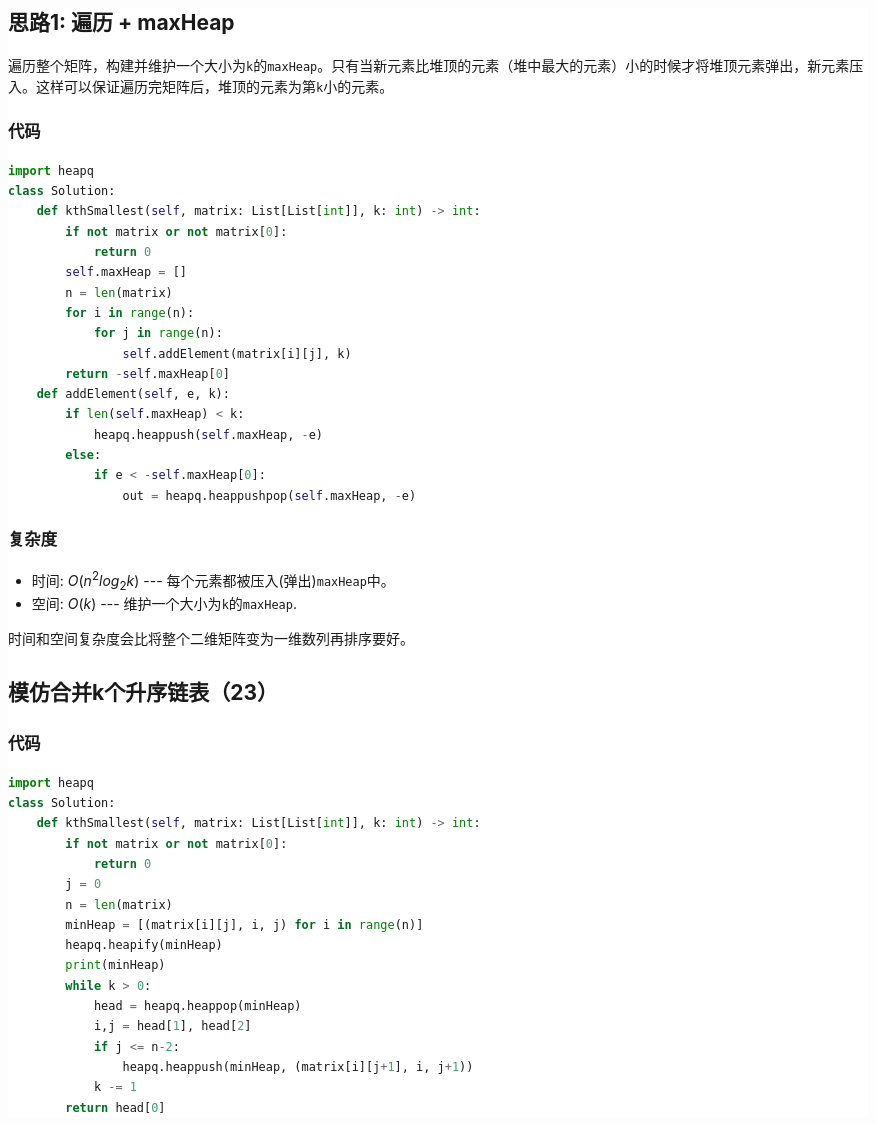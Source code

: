 ## 思路1: 遍历 + maxHeap

遍历整个矩阵，构建并维护一个大小为`k`的`maxHeap`。只有当新元素比堆顶的元素（堆中最大的元素）小的时候才将堆顶元素弹出，新元素压入。这样可以保证遍历完矩阵后，堆顶的元素为第`k`小的元素。

### 代码

```python
import heapq
class Solution:
    def kthSmallest(self, matrix: List[List[int]], k: int) -> int:
        if not matrix or not matrix[0]:
            return 0
        self.maxHeap = []
        n = len(matrix)
        for i in range(n):
            for j in range(n):
                self.addElement(matrix[i][j], k)
        return -self.maxHeap[0]
    def addElement(self, e, k):
        if len(self.maxHeap) < k:
            heapq.heappush(self.maxHeap, -e)
        else:
            if e < -self.maxHeap[0]:
                out = heapq.heappushpop(self.maxHeap, -e)
```

### 复杂度

* 时间: $O(n^2log_2k)$ --- 每个元素都被压入(弹出)`maxHeap`中。
* 空间: $O(k)$  --- 维护一个大小为`k`的`maxHeap`.

时间和空间复杂度会比将整个二维矩阵变为一维数列再排序要好。

## 模仿合并k个升序链表（23）


### 代码

```python
import heapq
class Solution:
    def kthSmallest(self, matrix: List[List[int]], k: int) -> int:
        if not matrix or not matrix[0]:
            return 0
        j = 0
        n = len(matrix)
        minHeap = [(matrix[i][j], i, j) for i in range(n)]
        heapq.heapify(minHeap)
        print(minHeap)
        while k > 0:
            head = heapq.heappop(minHeap)
            i,j = head[1], head[2]
            if j <= n-2:
                heapq.heappush(minHeap, (matrix[i][j+1], i, j+1))
            k -= 1
        return head[0]
```
